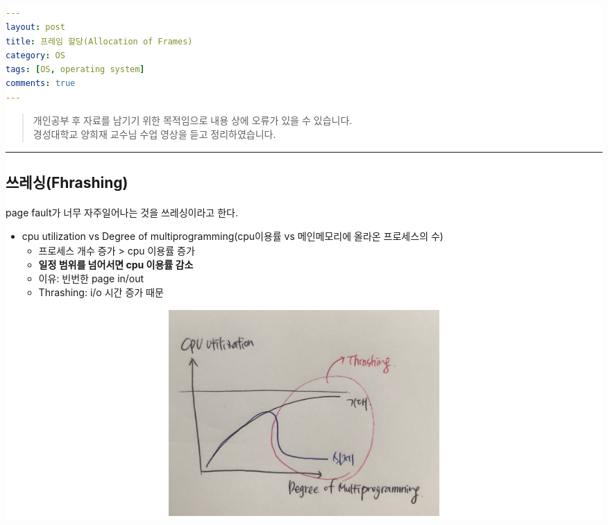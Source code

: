 ```yaml
---
layout: post
title: 프레임 할당(Allocation of Frames)
category: OS
tags: [OS, operating system]
comments: true
---
```


> 개인공부 후 자료를 남기기 위한 목적임으로 내용 상에 오류가 있을 수 있습니다.    
경성대학교 양희재 교수님 수업 영상을 듣고 정리하였습니다.     

<hr>

## 쓰레싱(Fhrashing)

page fault가 너무 자주일어나는 것을 쓰레싱이라고 한다.

- cpu utilization vs Degree of multiprogramming(cpu이용률 vs 메인메모리에 올라온 프로세스의 수)
  - 프로세스 개수 증가 > cpu 이용률 증가
  - **일정 범위를 넘어서면 cpu 이용률 감소**
  - 이유: 빈번한 page in/out
  - Thrashing: i/o 시간 증가 때문

<center>
<figure>
<img src="/assets/post-img/OS/47.jpeg" alt="" width="50%">
</figure>
</center>
